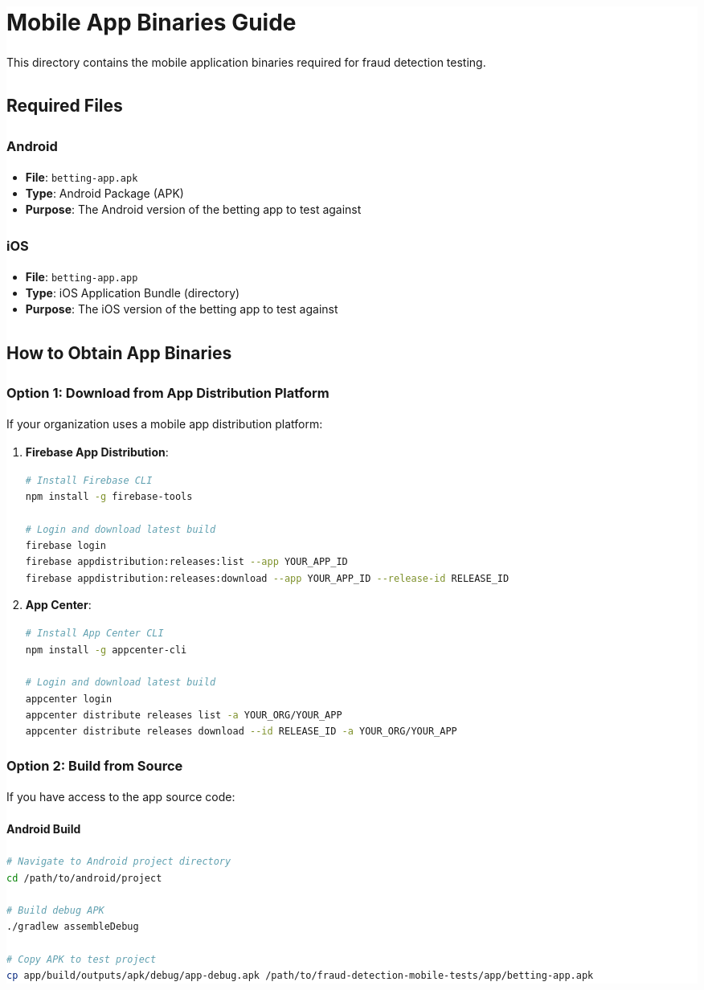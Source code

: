 # Mobile App Binaries Guide

This directory contains the mobile application binaries required for fraud detection testing.

## Required Files

### Android
- **File**: `betting-app.apk`
- **Type**: Android Package (APK)
- **Purpose**: The Android version of the betting app to test against

### iOS
- **File**: `betting-app.app` 
- **Type**: iOS Application Bundle (directory)
- **Purpose**: The iOS version of the betting app to test against

## How to Obtain App Binaries

### Option 1: Download from App Distribution Platform

If your organization uses a mobile app distribution platform:

1. **Firebase App Distribution**:
   ```bash
   # Install Firebase CLI
   npm install -g firebase-tools
   
   # Login and download latest build
   firebase login
   firebase appdistribution:releases:list --app YOUR_APP_ID
   firebase appdistribution:releases:download --app YOUR_APP_ID --release-id RELEASE_ID
   ```

2. **App Center**:
   ```bash
   # Install App Center CLI
   npm install -g appcenter-cli
   
   # Login and download latest build
   appcenter login
   appcenter distribute releases list -a YOUR_ORG/YOUR_APP
   appcenter distribute releases download --id RELEASE_ID -a YOUR_ORG/YOUR_APP
   ```

### Option 2: Build from Source

If you have access to the app source code:

#### Android Build
```bash
# Navigate to Android project directory
cd /path/to/android/project

# Build debug APK
./gradlew assembleDebug

# Copy APK to test project
cp app/build/outputs/apk/debug/app-debug.apk /path/to/fraud-detection-mobile-tests/app/betting-app.apk
```
